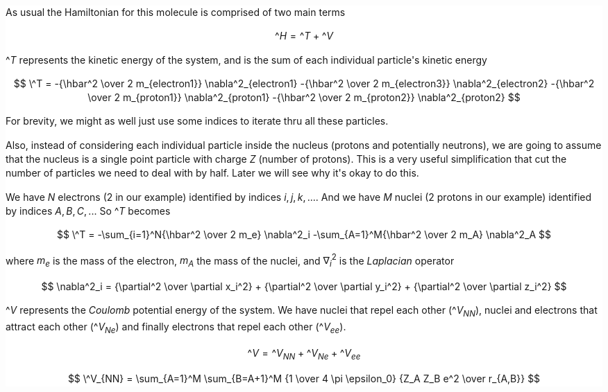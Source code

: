 As usual the Hamiltonian for this molecule is comprised of two main terms

$$
\^H = \^T + \^V
$$

$\^T$ represents the kinetic energy of the system, and is the sum of each individual particle's kinetic energy

$$
\^T =
    -{\hbar^2 \over 2 m_{electron1}} \nabla^2_{electron1}
    -{\hbar^2 \over 2 m_{electron3}} \nabla^2_{electron2}
    -{\hbar^2 \over 2 m_{proton1}} \nabla^2_{proton1}
    -{\hbar^2 \over 2 m_{proton2}} \nabla^2_{proton2}
$$

For brevity, we might as well just use some indices to iterate thru all these particles.

Also, instead of considering each individual particle inside the nucleus (protons and potentially neutrons), we are going to assume that the nucleus is a single point particle with charge $Z$ (number of protons). This is a very useful simplification that cut the number of particles we need to deal with by half. Later we will see why it's okay to do this.

We have $N$ electrons (2 in our example) identified by indices $i,j,k,...$.
And we have $M$ nuclei (2 protons in our example) identified by indices $A,B,C,...$
So $\^T$ becomes

$$
\^T =
    -\sum_{i=1}^N{\hbar^2 \over 2 m_e} \nabla^2_i
    -\sum_{A=1}^M{\hbar^2 \over 2 m_A} \nabla^2_A
$$

where $m_e$ is the mass of the electron, $m_A$ the mass of the nuclei, and $\nabla^2_i$ is the _Laplacian_ operator

$$
\nabla^2_i =
    {\partial^2 \over \partial x_i^2}
    + {\partial^2 \over \partial y_i^2}
    + {\partial^2 \over \partial z_i^2}
$$

$\^V$ represents the _Coulomb_ potential energy of the system.
We have nuclei that repel each other ($\^V_{NN}$), nuclei and electrons that attract each other ($\^V_{Ne}$) and finally electrons that repel each other ($\^V_{ee}$).

$$
\^V = \^V_{NN} + \^V_{Ne} + \^V_{ee}
$$

$$
\^V_{NN} =
    \sum_{A=1}^M \sum_{B=A+1}^M
    {1 \over 4 \pi \epsilon_0}
    {Z_A Z_B e^2 \over r_{A,B}}
$$
